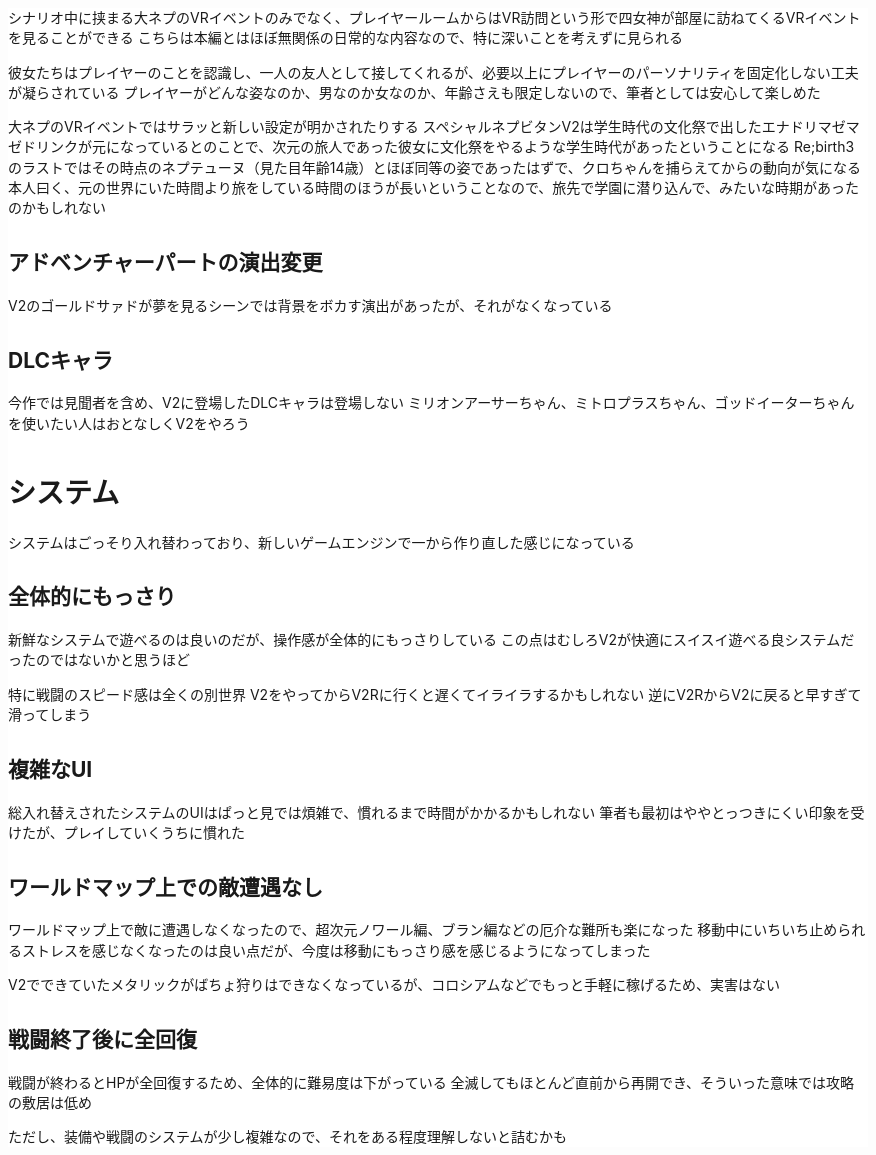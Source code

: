 シナリオ中に挟まる大ネプのVRイベントのみでなく、プレイヤールームからはVR訪問という形で四女神が部屋に訪ねてくるVRイベントを見ることができる
こちらは本編とはほぼ無関係の日常的な内容なので、特に深いことを考えずに見られる

彼女たちはプレイヤーのことを認識し、一人の友人として接してくれるが、必要以上にプレイヤーのパーソナリティを固定化しない工夫が凝らされている
プレイヤーがどんな姿なのか、男なのか女なのか、年齢さえも限定しないので、筆者としては安心して楽しめた

大ネプのVRイベントではサラッと新しい設定が明かされたりする
スペシャルネプビタンV2は学生時代の文化祭で出したエナドリマゼマゼドリンクが元になっているとのことで、次元の旅人であった彼女に文化祭をやるような学生時代があったということになる
Re;birth3のラストではその時点のネプテューヌ（見た目年齢14歳）とほぼ同等の姿であったはずで、クロちゃんを捕らえてからの動向が気になる
本人曰く、元の世界にいた時間より旅をしている時間のほうが長いということなので、旅先で学園に潜り込んで、みたいな時期があったのかもしれない

## アドベンチャーパートの演出変更

V2のゴールドサァドが夢を見るシーンでは背景をボカす演出があったが、それがなくなっている

## DLCキャラ

今作では見聞者を含め、V2に登場したDLCキャラは登場しない
ミリオンアーサーちゃん、ミトロプラスちゃん、ゴッドイーターちゃんを使いたい人はおとなしくV2をやろう

# システム

システムはごっそり入れ替わっており、新しいゲームエンジンで一から作り直した感じになっている

## 全体的にもっさり

新鮮なシステムで遊べるのは良いのだが、操作感が全体的にもっさりしている
この点はむしろV2が快適にスイスイ遊べる良システムだったのではないかと思うほど

特に戦闘のスピード感は全くの別世界
V2をやってからV2Rに行くと遅くてイライラするかもしれない
逆にV2RからV2に戻ると早すぎて滑ってしまう

## 複雑なUI

総入れ替えされたシステムのUIはぱっと見では煩雑で、慣れるまで時間がかかるかもしれない
筆者も最初はややとっつきにくい印象を受けたが、プレイしていくうちに慣れた

## ワールドマップ上での敵遭遇なし

ワールドマップ上で敵に遭遇しなくなったので、超次元ノワール編、ブラン編などの厄介な難所も楽になった
移動中にいちいち止められるストレスを感じなくなったのは良い点だが、今度は移動にもっさり感を感じるようになってしまった

V2でできていたメタリックがばちょ狩りはできなくなっているが、コロシアムなどでもっと手軽に稼げるため、実害はない

## 戦闘終了後に全回復

戦闘が終わるとHPが全回復するため、全体的に難易度は下がっている
全滅してもほとんど直前から再開でき、そういった意味では攻略の敷居は低め

ただし、装備や戦闘のシステムが少し複雑なので、それをある程度理解しないと詰むかも
